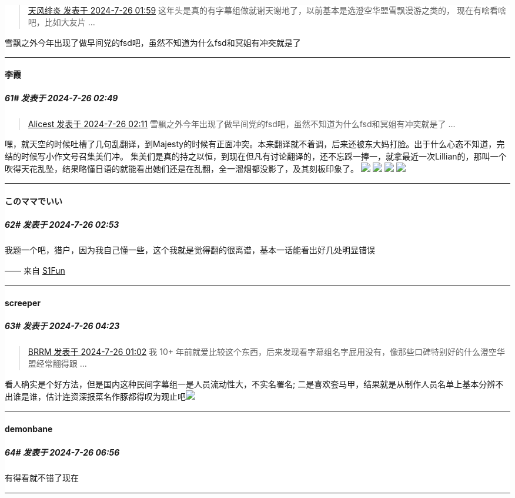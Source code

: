 <blockquote><a href="httphttps://bbs.saraba1st.com/2b/forum.php?mod=redirect&amp;goto=findpost&amp;pid=65698426&amp;ptid=2192700" target="_blank">天风绯炎 发表于 2024-7-26 01:59</a>
这年头是真的有字幕组做就谢天谢地了，以前基本是选澄空华盟雪飘漫游之类的，
现在有啥看啥吧，比如大友片 ...</blockquote>
雪飘之外今年出现了做早间党的fsd吧，虽然不知道为什么fsd和冥姐有冲突就是了


*****

####  李霞  
##### 61#       发表于 2024-7-26 02:49

<blockquote><a href="httphttps://bbs.saraba1st.com/2b/forum.php?mod=redirect&amp;goto=findpost&amp;pid=65698445&amp;ptid=2192700" target="_blank">Alicest 发表于 2024-7-26 02:11</a>
雪飘之外今年出现了做早间党的fsd吧，虽然不知道为什么fsd和冥姐有冲突就是了 ...</blockquote>
嘿，就天空的时候吐槽了几句乱翻译，到Majesty的时候有正面冲突。本来翻译就不着调，后来还被东大妈打脸。出于什么心态不知道，完结的时候写小作文号召集美们冲。
集美们是真的持之以恒，到现在但凡有讨论翻译的，还不忘踩一捧一，就拿最近一次Lillian的，那叫一个吹得天花乱坠，结果略懂日语的就能看出她们还是在乱翻，全一溜烟都没影了，及其刻板印象了。

<img src="https://p.sda1.dev/18/76593c3372ec8ed2847102986ad369ba/CMP_20240726024727292.jpg" referrerpolicy="no-referrer">
<img src="https://p.sda1.dev/18/79e56b73bd7af6bf696e3ef18d443c5e/CMP_20240726024727419.jpg" referrerpolicy="no-referrer">
<img src="https://p.sda1.dev/18/93ff4976503df2fbc14a4100ed67aa25/IMG_20240726_023552.jpg" referrerpolicy="no-referrer">
<img src="https://p.sda1.dev/18/f92b0ad08d669ce15f16e3d93a1592a2/CMP_20240726024727614.jpg" referrerpolicy="no-referrer">

*****

####  このママでいい  
##### 62#       发表于 2024-7-26 02:53

我题一个吧，猎户，因为我自己懂一些，这个我就是觉得翻的很离谱，基本一话能看出好几处明显错误

—— 来自 [S1Fun](https://s1fun.koalcat.com)


*****

####  screeper  
##### 63#       发表于 2024-7-26 04:23

<blockquote><a href="httphttps://bbs.saraba1st.com/2b/forum.php?mod=redirect&amp;goto=findpost&amp;pid=65698266&amp;ptid=2192700" target="_blank">BRRM 发表于 2024-7-26 01:02</a>
我 10+ 年前就爱比较这个东西，后来发现看字幕组名字屁用没有，像那些口碑特别好的什么澄空华盟经常翻得跟 ...</blockquote>
看人确实是个好方法，但是国内这种民间字幕组一是人员流动性大，不实名署名; 二是喜欢套马甲，结果就是从制作人员名单上基本分辨不出谁是谁，估计连资深报菜名作豚都得叹为观止吧<img src="https://static.saraba1st.com/image/smiley/face2017/037.png" referrerpolicy="no-referrer">


*****

####  demonbane  
##### 64#       发表于 2024-7-26 06:56

有得看就不错了现在


*****
